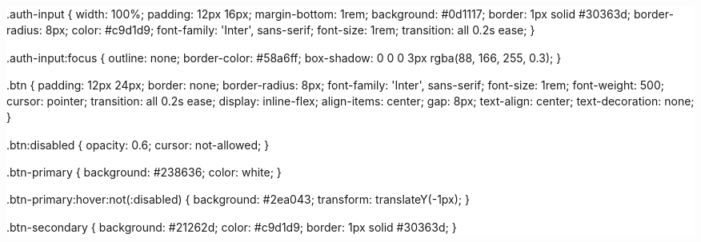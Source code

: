 .auth-input {
    width: 100%;
    padding: 12px 16px;
    margin-bottom: 1rem;
    background: #0d1117;
    border: 1px solid #30363d;
    border-radius: 8px;
    color: #c9d1d9;
    font-family: 'Inter', sans-serif;
    font-size: 1rem;
    transition: all 0.2s ease;
}

.auth-input:focus {
    outline: none;
    border-color: #58a6ff;
    box-shadow: 0 0 0 3px rgba(88, 166, 255, 0.3);
}

.btn {
    padding: 12px 24px;
    border: none;
    border-radius: 8px;
    font-family: 'Inter', sans-serif;
    font-size: 1rem;
    font-weight: 500;
    cursor: pointer;
    transition: all 0.2s ease;
    display: inline-flex;
    align-items: center;
    gap: 8px;
    text-align: center;
    text-decoration: none;
}

.btn:disabled {
    opacity: 0.6;
    cursor: not-allowed;
}

.btn-primary {
    background: #238636;
    color: white;
}

.btn-primary:hover:not(:disabled) {
    background: #2ea043;
    transform: translateY(-1px);
}

.btn-secondary {
    background: #21262d;
    color: #c9d1d9;
    border: 1px solid #30363d;
}
